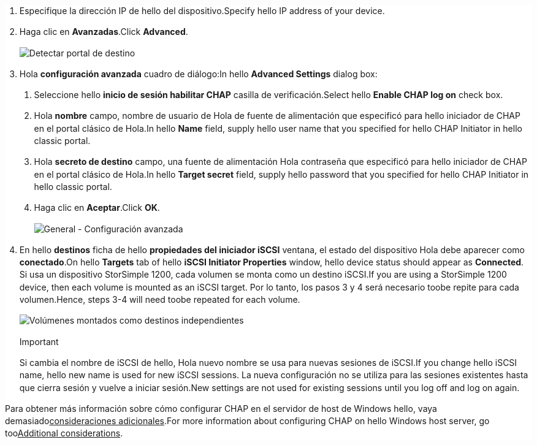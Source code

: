    1. <span data-ttu-id="685ce-149">Especifique la dirección IP de hello del dispositivo.</span><span class="sxs-lookup"><span data-stu-id="685ce-149">Specify hello IP address of your device.</span></span>
   2. <span data-ttu-id="685ce-150">Haga clic en **Avanzadas**.</span><span class="sxs-lookup"><span data-stu-id="685ce-150">Click **Advanced**.</span></span>
      
       ![Detectar portal de destino](./media/storsimple-configure-chap/IC740945.png)
4. <span data-ttu-id="685ce-152">Hola **configuración avanzada** cuadro de diálogo:</span><span class="sxs-lookup"><span data-stu-id="685ce-152">In hello **Advanced Settings** dialog box:</span></span>
   
   1. <span data-ttu-id="685ce-153">Seleccione hello **inicio de sesión habilitar CHAP** casilla de verificación.</span><span class="sxs-lookup"><span data-stu-id="685ce-153">Select hello **Enable CHAP log on** check box.</span></span>
   2. <span data-ttu-id="685ce-154">Hola **nombre** campo, nombre de usuario de Hola de fuente de alimentación que especificó para hello iniciador de CHAP en el portal clásico de Hola.</span><span class="sxs-lookup"><span data-stu-id="685ce-154">In hello **Name** field, supply hello user name that you specified for hello CHAP Initiator in hello classic portal.</span></span>
   3. <span data-ttu-id="685ce-155">Hola **secreto de destino** campo, una fuente de alimentación Hola contraseña que especificó para hello iniciador de CHAP en el portal clásico de Hola.</span><span class="sxs-lookup"><span data-stu-id="685ce-155">In hello **Target secret** field, supply hello password that you specified for hello CHAP Initiator in hello classic portal.</span></span>
   4. <span data-ttu-id="685ce-156">Haga clic en **Aceptar**.</span><span class="sxs-lookup"><span data-stu-id="685ce-156">Click **OK**.</span></span>
      
       ![General - Configuración avanzada](./media/storsimple-configure-chap/IC740946.png)
5. <span data-ttu-id="685ce-158">En hello **destinos** ficha de hello **propiedades del iniciador iSCSI** ventana, el estado del dispositivo Hola debe aparecer como **conectado**.</span><span class="sxs-lookup"><span data-stu-id="685ce-158">On hello **Targets** tab of hello **iSCSI Initiator Properties** window, hello device status should appear as **Connected**.</span></span> <span data-ttu-id="685ce-159">Si usa un dispositivo StorSimple 1200, cada volumen se monta como un destino iSCSI.</span><span class="sxs-lookup"><span data-stu-id="685ce-159">If you are using a StorSimple 1200 device, then each volume is mounted as an iSCSI target.</span></span> <span data-ttu-id="685ce-160">Por lo tanto, los pasos 3 y 4 será necesario toobe repite para cada volumen.</span><span class="sxs-lookup"><span data-stu-id="685ce-160">Hence, steps 3-4 will need toobe repeated for each volume.</span></span>
   
    ![Volúmenes montados como destinos independientes](./media/storsimple-configure-chap/chap4.png)
   
   > [!IMPORTANT]
   > <span data-ttu-id="685ce-162">Si cambia el nombre de iSCSI de hello, Hola nuevo nombre se usa para nuevas sesiones de iSCSI.</span><span class="sxs-lookup"><span data-stu-id="685ce-162">If you change hello iSCSI name, hello new name is used for new iSCSI sessions.</span></span> <span data-ttu-id="685ce-163">La nueva configuración no se utiliza para las sesiones existentes hasta que cierra sesión y vuelve a iniciar sesión.</span><span class="sxs-lookup"><span data-stu-id="685ce-163">New settings are not used for existing sessions until you log off and log on again.</span></span>

<span data-ttu-id="685ce-164">Para obtener más información sobre cómo configurar CHAP en el servidor de host de Windows hello, vaya demasiado[consideraciones adicionales](#additional-considerations).</span><span class="sxs-lookup"><span data-stu-id="685ce-164">For more information about configuring CHAP on hello Windows host server, go too[Additional considerations](#additional-considerations).</span></span>
